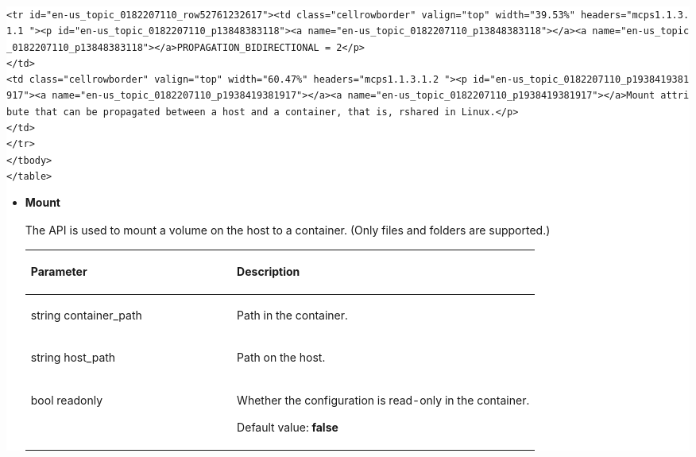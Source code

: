     <tr id="en-us_topic_0182207110_row52761232617"><td class="cellrowborder" valign="top" width="39.53%" headers="mcps1.1.3.1.1 "><p id="en-us_topic_0182207110_p13848383118"><a name="en-us_topic_0182207110_p13848383118"></a><a name="en-us_topic_0182207110_p13848383118"></a>PROPAGATION_BIDIRECTIONAL = 2</p>
    </td>
    <td class="cellrowborder" valign="top" width="60.47%" headers="mcps1.1.3.1.2 "><p id="en-us_topic_0182207110_p1938419381917"><a name="en-us_topic_0182207110_p1938419381917"></a><a name="en-us_topic_0182207110_p1938419381917"></a>Mount attribute that can be propagated between a host and a container, that is, rshared in Linux.</p>
    </td>
    </tr>
    </tbody>
    </table>
    
-   **Mount**

    The API is used to mount a volume on the host to a container. \(Only files and folders are supported.\)

    <table><thead align="left"><tr id="en-us_topic_0182207110_row181661364558"><th class="cellrowborder" valign="top" width="40.43%" id="mcps1.1.3.1.1"><p id="en-us_topic_0182207110_p2818191920"><a name="en-us_topic_0182207110_p2818191920"></a><a name="en-us_topic_0182207110_p2818191920"></a>Parameter</p>
    </th>
    <th class="cellrowborder" valign="top" width="59.57%" id="mcps1.1.3.1.2"><p id="en-us_topic_0182207110_p1181119422"><a name="en-us_topic_0182207110_p1181119422"></a><a name="en-us_topic_0182207110_p1181119422"></a>Description</p>
    </th>
    </tr>
    </thead>
    <tbody><tr id="en-us_topic_0182207110_row191661036185516"><td class="cellrowborder" valign="top" width="40.43%" headers="mcps1.1.3.1.1 "><p id="en-us_topic_0182207110_p416653615515"><a name="en-us_topic_0182207110_p416653615515"></a><a name="en-us_topic_0182207110_p416653615515"></a>string container_path</p>
    </td>
    <td class="cellrowborder" valign="top" width="59.57%" headers="mcps1.1.3.1.2 "><p id="en-us_topic_0182207110_p111661536135511"><a name="en-us_topic_0182207110_p111661536135511"></a><a name="en-us_topic_0182207110_p111661536135511"></a>Path in the container.</p>
    </td>
    </tr>
    <tr id="en-us_topic_0182207110_row3166153612558"><td class="cellrowborder" valign="top" width="40.43%" headers="mcps1.1.3.1.1 "><p id="en-us_topic_0182207110_p91664365556"><a name="en-us_topic_0182207110_p91664365556"></a><a name="en-us_topic_0182207110_p91664365556"></a>string host_path</p>
    </td>
    <td class="cellrowborder" valign="top" width="59.57%" headers="mcps1.1.3.1.2 "><p id="en-us_topic_0182207110_p41666362552"><a name="en-us_topic_0182207110_p41666362552"></a><a name="en-us_topic_0182207110_p41666362552"></a>Path on the host.</p>
    </td>
    </tr>
    <tr id="en-us_topic_0182207110_row14166173675512"><td class="cellrowborder" valign="top" width="40.43%" headers="mcps1.1.3.1.1 "><p id="en-us_topic_0182207110_p12166113655516"><a name="en-us_topic_0182207110_p12166113655516"></a><a name="en-us_topic_0182207110_p12166113655516"></a>bool readonly</p>
    </td>
    <td class="cellrowborder" valign="top" width="59.57%" headers="mcps1.1.3.1.2 "><p id="en-us_topic_0182207110_p1316663613554"><a name="en-us_topic_0182207110_p1316663613554"></a><a name="en-us_topic_0182207110_p1316663613554"></a>Whether the configuration is read-only in the container.</p>
    <p id="en-us_topic_0182207110_p0270133611449"><a name="en-us_topic_0182207110_p0270133611449"></a><a name="en-us_topic_0182207110_p0270133611449"></a>Default value: <strong id="en-us_topic_0182207110_b1766415511437"><a name="en-us_topic_0182207110_b1766415511437"></a><a name="en-us_topic_0182207110_b1766415511437"></a>false</strong></p>
    </td>
    </tr>